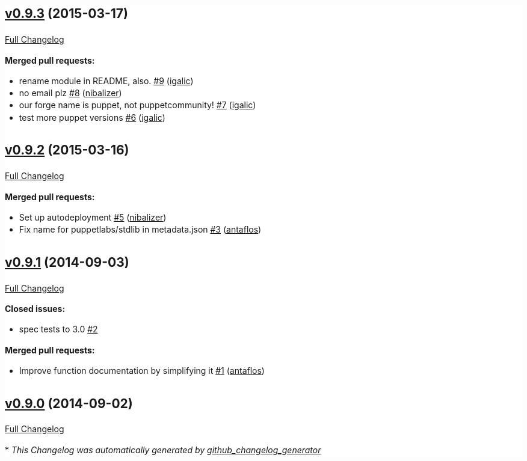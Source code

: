 ## [v0.9.3](https://github.com/voxpupuli/puppet-extlib/tree/v0.9.3) (2015-03-17)

[Full Changelog](https://github.com/voxpupuli/puppet-extlib/compare/v0.9.2...v0.9.3)

**Merged pull requests:**

- rename module in README, also. [\#9](https://github.com/voxpupuli/puppet-extlib/pull/9) ([igalic](https://github.com/igalic))
- no email plz [\#8](https://github.com/voxpupuli/puppet-extlib/pull/8) ([nibalizer](https://github.com/nibalizer))
- our forge name is puppet, not puppetcommunity! [\#7](https://github.com/voxpupuli/puppet-extlib/pull/7) ([igalic](https://github.com/igalic))
- test more puppet versions [\#6](https://github.com/voxpupuli/puppet-extlib/pull/6) ([igalic](https://github.com/igalic))

## [v0.9.2](https://github.com/voxpupuli/puppet-extlib/tree/v0.9.2) (2015-03-16)

[Full Changelog](https://github.com/voxpupuli/puppet-extlib/compare/v0.9.1...v0.9.2)

**Merged pull requests:**

- Set up autodeployment [\#5](https://github.com/voxpupuli/puppet-extlib/pull/5) ([nibalizer](https://github.com/nibalizer))
- Fix name for puppetlabs/stdlib in metadata.json [\#3](https://github.com/voxpupuli/puppet-extlib/pull/3) ([antaflos](https://github.com/antaflos))

## [v0.9.1](https://github.com/voxpupuli/puppet-extlib/tree/v0.9.1) (2014-09-03)

[Full Changelog](https://github.com/voxpupuli/puppet-extlib/compare/v0.9.0...v0.9.1)

**Closed issues:**

- spec tests to 3.0 [\#2](https://github.com/voxpupuli/puppet-extlib/issues/2)

**Merged pull requests:**

- Improve function documentation by simplifying it [\#1](https://github.com/voxpupuli/puppet-extlib/pull/1) ([antaflos](https://github.com/antaflos))

## [v0.9.0](https://github.com/voxpupuli/puppet-extlib/tree/v0.9.0) (2014-09-02)

[Full Changelog](https://github.com/voxpupuli/puppet-extlib/compare/977744d6d05ed5801a20aa9672a80cced1092d00...v0.9.0)



\* *This Changelog was automatically generated by [github_changelog_generator](https://github.com/github-changelog-generator/github-changelog-generator)*
